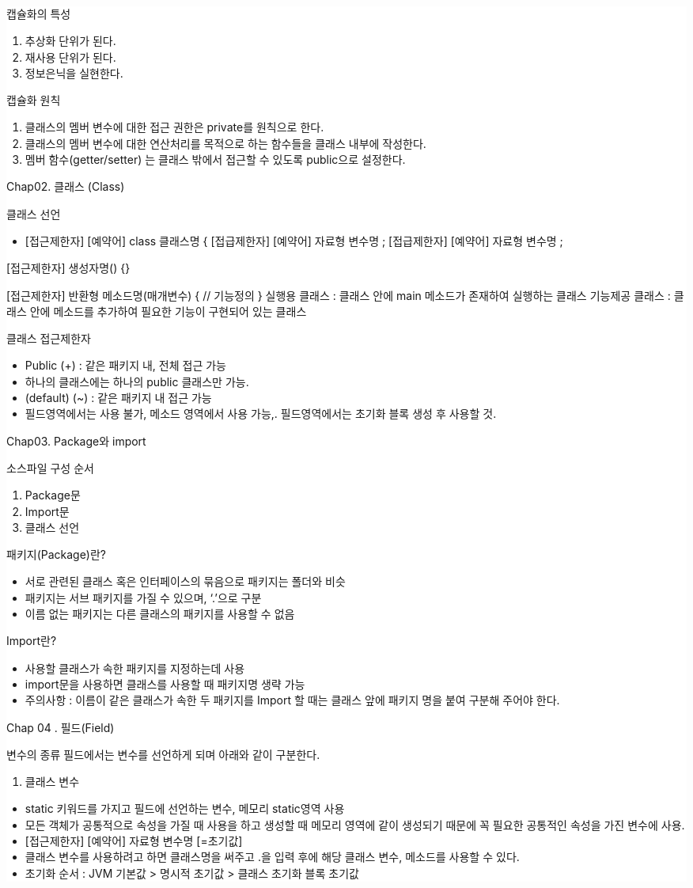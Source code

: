 캡슐화의 특성
1.	추상화 단위가 된다.
2.	재사용 단위가 된다.
3.	정보은닉을 실현한다.

캡슐화 원칙
1.	클래스의 멤버 변수에 대한 접근 권한은 private를 원칙으로 한다.
2.	클래스의 멤버 변수에 대한 연산처리를 목적으로 하는 함수들을 클래스 내부에 작성한다.
3.	멤버 함수(getter/setter) 는 클래스 밖에서 접근할 수 있도록 public으로 설정한다.

Chap02. 클래스 (Class)

클래스 선언
-	[접근제한자] [예약어] class 클래스명 {
[접급제한자] [예약어] 자료형 변수명 ;
[접급제한자] [예약어] 자료형 변수명 ;

[접근제한자] 생성자명() {}

[접근제한자] 반환형 메소드명(매개변수) {
    // 기능정의
}
실행용 클래스 : 클래스 안에 main 메소드가 존재하여 실행하는 클래스
기능제공 클래스 : 클래스 안에 메소드를 추가하여 필요한 기능이 구현되어 있는 클래스

클래스 접근제한자
-	Public (+) : 같은 패키지 내, 전체 접근 가능
-	하나의 클래스에는 하나의 public 클래스만 가능.
-	(default) (~) : 같은 패키지 내 접근 가능
-	필드영역에서는 사용 불가, 메소드 영역에서 사용 가능,. 필드영역에서는 초기화 블록 생성 후 사용할 것.



Chap03. Package와 import

소스파일 구성 순서
1.	Package문 
2.	Import문
3.	클래스 선언

패키지(Package)란?
-	서로 관련된 클래스 혹은 인터페이스의 묶음으로 패키지는 폴더와 비슷
-	패키지는 서브 패키지를 가질 수 있으며, ‘.’으로 구분
-	이름 없는 패키지는 다른 클래스의 패키지를 사용할 수 없음

Import란?
-	사용할 클래스가 속한 패키지를 지정하는데 사용
-	import문을 사용하면 클래스를 사용할 때 패키지명 생략 가능
-	주의사항 : 이름이 같은 클래스가 속한 두 패키지를 Import 할 때는 클래스 앞에 패키지 명을 붙여 구분해 주어야 한다.







Chap 04 . 필드(Field)

변수의 종류
필드에서는 변수를 선언하게 되며 아래와 같이 구분한다.
1.	클래스 변수 
-	static 키워드를 가지고 필드에 선언하는 변수, 메모리 static영역 사용
-	모든 객체가 공통적으로 속성을 가질 때 사용을 하고 생성할 때 메모리 영역에 같이 생성되기 때문에 꼭 필요한 공통적인 속성을 가진 변수에 사용.
-	[접근제한자] [예약어] 자료형 변수명 [=초기값]
-	클래스 변수를 사용하려고 하면 클래스명을 써주고 .을 입력 후에 해당 클래스 변수, 메소드를 사용할 수 있다.
-	초기화 순서 : JVM 기본값 > 명시적 초기값 > 클래스 초기화 블록 초기값
